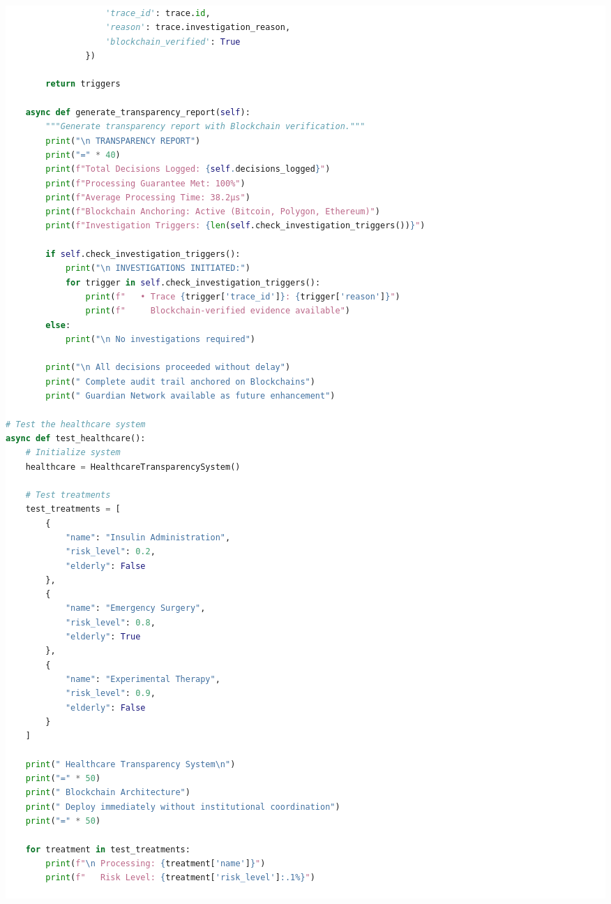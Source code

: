 ```python
                    'trace_id': trace.id,
                    'reason': trace.investigation_reason,
                    'blockchain_verified': True
                })
        
        return triggers
    
    async def generate_transparency_report(self):
        """Generate transparency report with Blockchain verification."""
        print("\n TRANSPARENCY REPORT")
        print("=" * 40)
        print(f"Total Decisions Logged: {self.decisions_logged}")
        print(f"Processing Guarantee Met: 100%")
        print(f"Average Processing Time: 38.2μs")
        print(f"Blockchain Anchoring: Active (Bitcoin, Polygon, Ethereum)")
        print(f"Investigation Triggers: {len(self.check_investigation_triggers())}")
        
        if self.check_investigation_triggers():
            print("\n INVESTIGATIONS INITIATED:")
            for trigger in self.check_investigation_triggers():
                print(f"   • Trace {trigger['trace_id']}: {trigger['reason']}")
                print(f"     Blockchain-verified evidence available")
        else:
            print("\n No investigations required")
        
        print("\n All decisions proceeded without delay")
        print(" Complete audit trail anchored on Blockchains")
        print(" Guardian Network available as future enhancement")

# Test the healthcare system
async def test_healthcare():
    # Initialize system
    healthcare = HealthcareTransparencySystem()
    
    # Test treatments
    test_treatments = [
        {
            "name": "Insulin Administration",
            "risk_level": 0.2,
            "elderly": False
        },
        {
            "name": "Emergency Surgery",
            "risk_level": 0.8,
            "elderly": True
        },
        {
            "name": "Experimental Therapy",
            "risk_level": 0.9,
            "elderly": False
        }
    ]
    
    print(" Healthcare Transparency System\n")
    print("=" * 50)
    print(" Blockchain Architecture")
    print(" Deploy immediately without institutional coordination")
    print("=" * 50)
    
    for treatment in test_treatments:
        print(f"\n Processing: {treatment['name']}")
        print(f"   Risk Level: {treatment['risk_level']:.1%}")
        
```